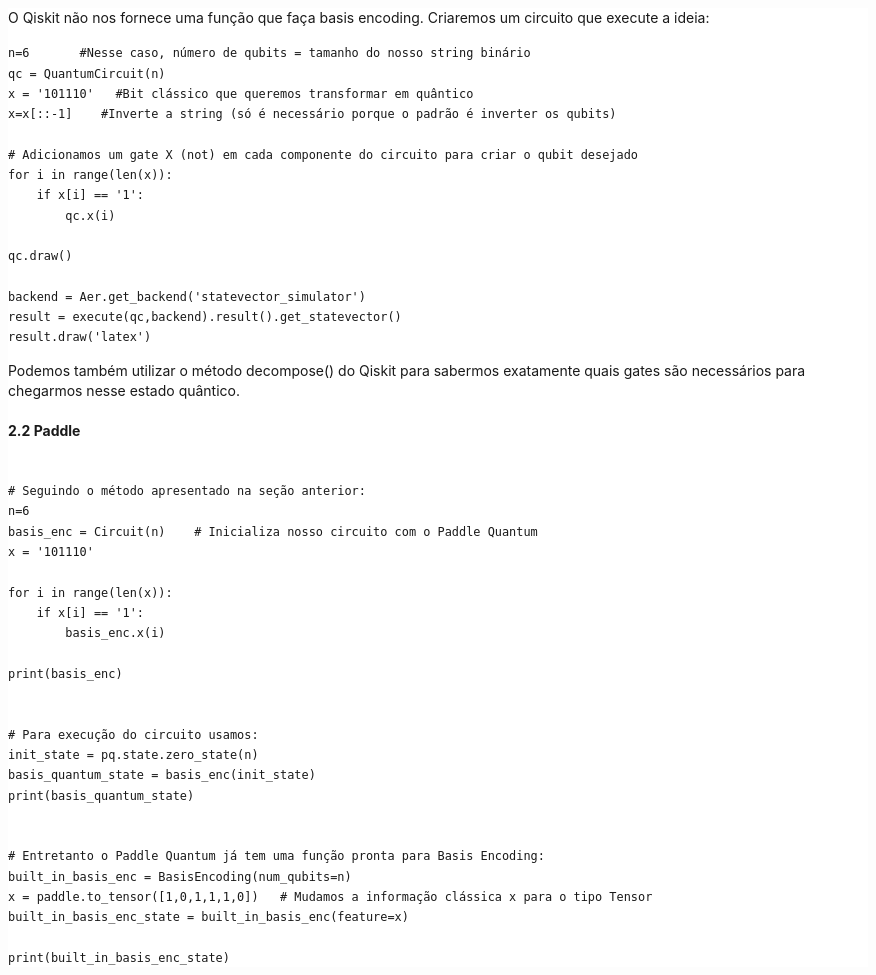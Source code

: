 
O Qiskit não nos fornece uma função que faça basis encoding. Criaremos um circuito que execute a ideia:

```
n=6       #Nesse caso, número de qubits = tamanho do nosso string binário
qc = QuantumCircuit(n)
x = '101110'   #Bit clássico que queremos transformar em quântico
x=x[::-1]    #Inverte a string (só é necessário porque o padrão é inverter os qubits)

# Adicionamos um gate X (not) em cada componente do circuito para criar o qubit desejado
for i in range(len(x)):
    if x[i] == '1':
        qc.x(i)
  
qc.draw()

backend = Aer.get_backend('statevector_simulator')
result = execute(qc,backend).result().get_statevector()
result.draw('latex')
```

Podemos também utilizar o método decompose() do Qiskit para sabermos exatamente quais gates são necessários para chegarmos nesse estado quântico.

#### 2.2 Paddle

```

# Seguindo o método apresentado na seção anterior:
n=6
basis_enc = Circuit(n)    # Inicializa nosso circuito com o Paddle Quantum
x = '101110'

for i in range(len(x)):
    if x[i] == '1':
        basis_enc.x(i)
  
print(basis_enc)


# Para execução do circuito usamos:
init_state = pq.state.zero_state(n)
basis_quantum_state = basis_enc(init_state)
print(basis_quantum_state)


# Entretanto o Paddle Quantum já tem uma função pronta para Basis Encoding:
built_in_basis_enc = BasisEncoding(num_qubits=n)
x = paddle.to_tensor([1,0,1,1,1,0])   # Mudamos a informação clássica x para o tipo Tensor
built_in_basis_enc_state = built_in_basis_enc(feature=x)

print(built_in_basis_enc_state)
```
